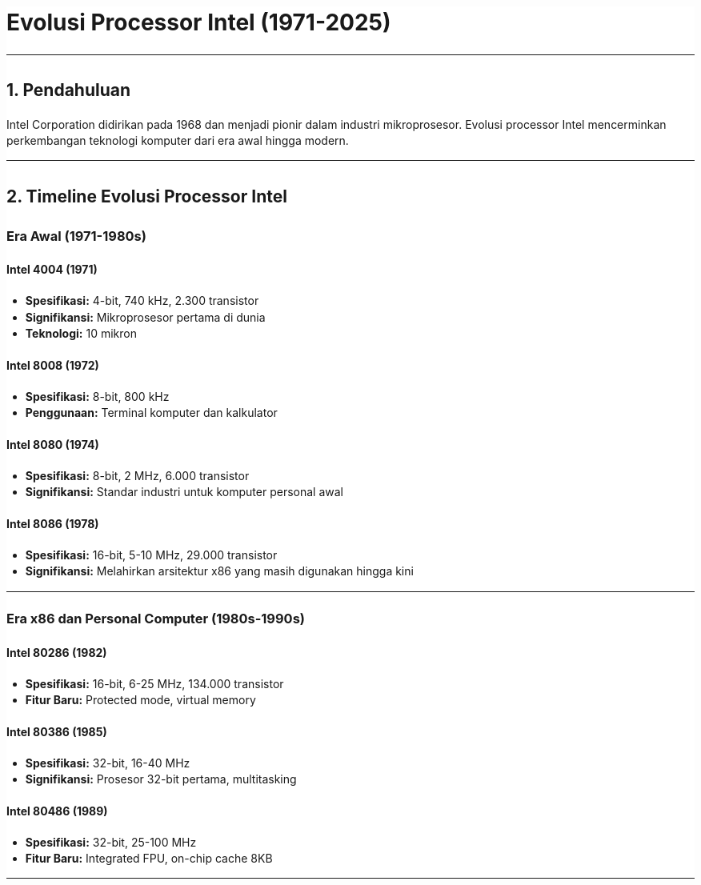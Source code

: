 # Evolusi Processor Intel (1971-2025)
---

## 1. Pendahuluan

Intel Corporation didirikan pada 1968 dan menjadi pionir dalam industri mikroprosesor. Evolusi processor Intel mencerminkan perkembangan teknologi komputer dari era awal hingga modern.

---

## 2. Timeline Evolusi Processor Intel

### Era Awal (1971-1980s)

#### Intel 4004 (1971)
- **Spesifikasi:** 4-bit, 740 kHz, 2.300 transistor
- **Signifikansi:** Mikroprosesor pertama di dunia
- **Teknologi:** 10 mikron

#### Intel 8008 (1972)
- **Spesifikasi:** 8-bit, 800 kHz
- **Penggunaan:** Terminal komputer dan kalkulator

#### Intel 8080 (1974)
- **Spesifikasi:** 8-bit, 2 MHz, 6.000 transistor
- **Signifikansi:** Standar industri untuk komputer personal awal

#### Intel 8086 (1978)
- **Spesifikasi:** 16-bit, 5-10 MHz, 29.000 transistor
- **Signifikansi:** Melahirkan arsitektur x86 yang masih digunakan hingga kini

---

### Era x86 dan Personal Computer (1980s-1990s)

#### Intel 80286 (1982)
- **Spesifikasi:** 16-bit, 6-25 MHz, 134.000 transistor
- **Fitur Baru:** Protected mode, virtual memory

#### Intel 80386 (1985)
- **Spesifikasi:** 32-bit, 16-40 MHz
- **Signifikansi:** Prosesor 32-bit pertama, multitasking

#### Intel 80486 (1989)
- **Spesifikasi:** 32-bit, 25-100 MHz
- **Fitur Baru:** Integrated FPU, on-chip cache 8KB

---

